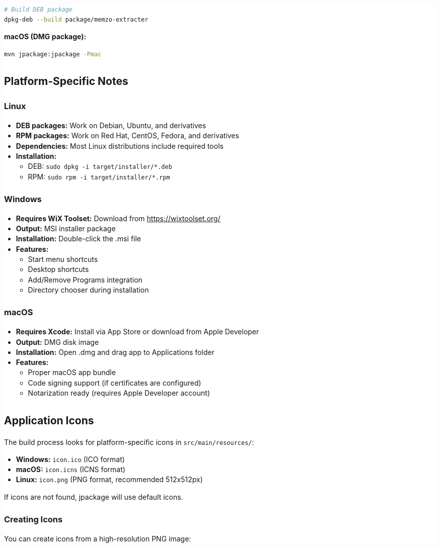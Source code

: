 ```bash
# Build DEB package
dpkg-deb --build package/memzo-extracter
```

**macOS (DMG package):**
```bash
mvn jpackage:jpackage -Pmac
```

## Platform-Specific Notes

### Linux
- **DEB packages:** Work on Debian, Ubuntu, and derivatives
- **RPM packages:** Work on Red Hat, CentOS, Fedora, and derivatives
- **Dependencies:** Most Linux distributions include required tools
- **Installation:** 
  - DEB: `sudo dpkg -i target/installer/*.deb`
  - RPM: `sudo rpm -i target/installer/*.rpm`

### Windows
- **Requires WiX Toolset:** Download from https://wixtoolset.org/
- **Output:** MSI installer package
- **Installation:** Double-click the .msi file
- **Features:** 
  - Start menu shortcuts
  - Desktop shortcuts
  - Add/Remove Programs integration
  - Directory chooser during installation

### macOS
- **Requires Xcode:** Install via App Store or download from Apple Developer
- **Output:** DMG disk image
- **Installation:** Open .dmg and drag app to Applications folder
- **Features:**
  - Proper macOS app bundle
  - Code signing support (if certificates are configured)
  - Notarization ready (requires Apple Developer account)

## Application Icons

The build process looks for platform-specific icons in `src/main/resources/`:

- **Windows:** `icon.ico` (ICO format)
- **macOS:** `icon.icns` (ICNS format)  
- **Linux:** `icon.png` (PNG format, recommended 512x512px)

If icons are not found, jpackage will use default icons.

### Creating Icons

You can create icons from a high-resolution PNG image:
